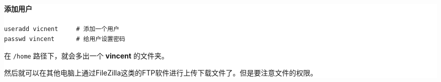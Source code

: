 #### 添加用户

```
useradd vicnent 	# 添加一个用户
passwd vincent		# 给用户设置密码
```

在 `/home` 路径下，就会多出一个 **vincent** 的文件夹。

然后就可以在其他电脑上通过FileZilla这类的FTP软件进行上传下载文件了。但是要注意文件的权限。





